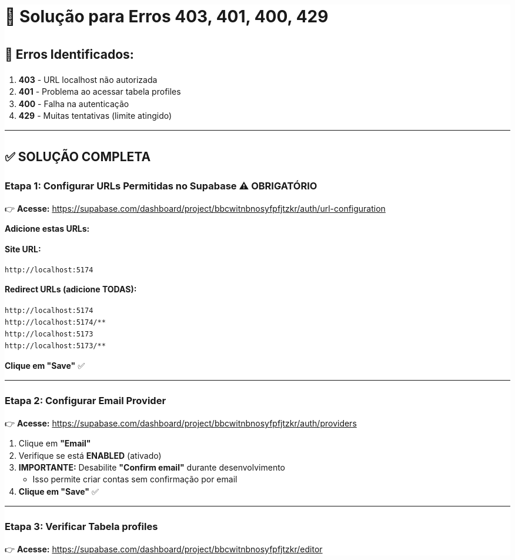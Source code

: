 # 🔧 Solução para Erros 403, 401, 400, 429

## 🔴 Erros Identificados:

1. **403** - URL localhost não autorizada
2. **401** - Problema ao acessar tabela profiles
3. **400** - Falha na autenticação
4. **429** - Muitas tentativas (limite atingido)

---

## ✅ SOLUÇÃO COMPLETA

### **Etapa 1: Configurar URLs Permitidas no Supabase** ⚠️ OBRIGATÓRIO

👉 **Acesse:** https://supabase.com/dashboard/project/bbcwitnbnosyfpfjtzkr/auth/url-configuration

**Adicione estas URLs:**

**Site URL:**
```
http://localhost:5174
```

**Redirect URLs (adicione TODAS):**
```
http://localhost:5174
http://localhost:5174/**
http://localhost:5173
http://localhost:5173/**
```

**Clique em "Save"** ✅

---

### **Etapa 2: Configurar Email Provider**

👉 **Acesse:** https://supabase.com/dashboard/project/bbcwitnbnosyfpfjtzkr/auth/providers

1. Clique em **"Email"**
2. Verifique se está **ENABLED** (ativado)
3. **IMPORTANTE:** Desabilite **"Confirm email"** durante desenvolvimento
   - Isso permite criar contas sem confirmação por email
4. **Clique em "Save"** ✅

---

### **Etapa 3: Verificar Tabela profiles**

👉 **Acesse:** https://supabase.com/dashboard/project/bbcwitnbnosyfpfjtzkr/editor
